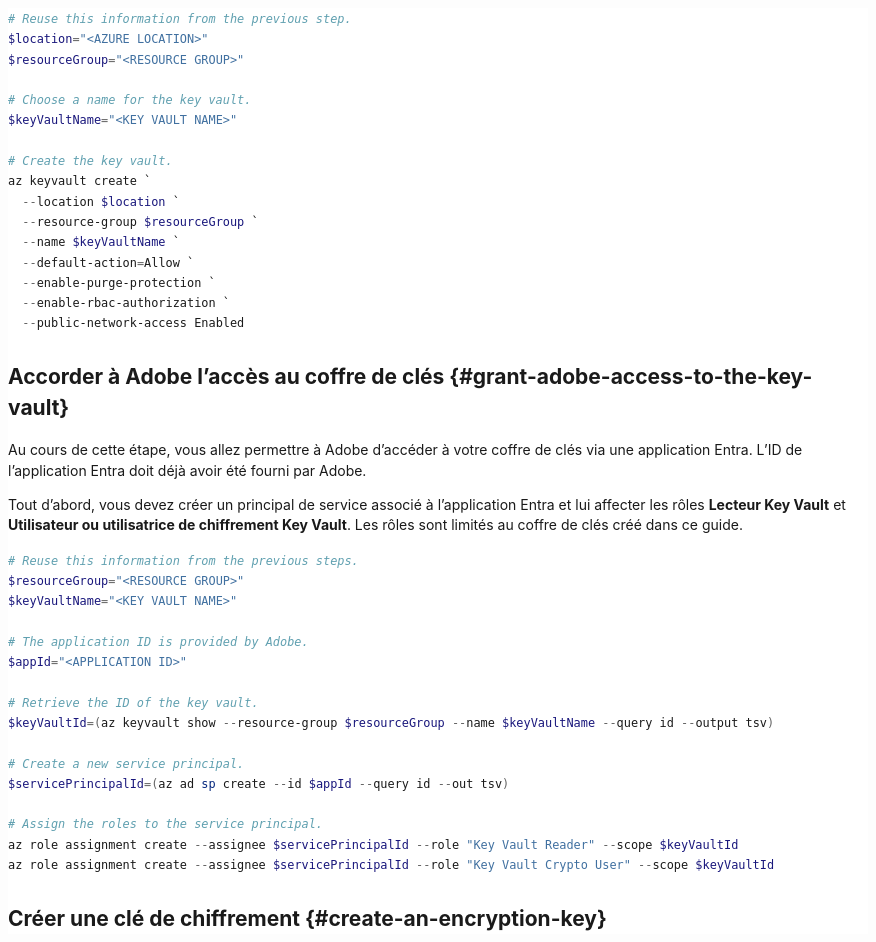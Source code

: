 ```powershell
# Reuse this information from the previous step.
$location="<AZURE LOCATION>"
$resourceGroup="<RESOURCE GROUP>"

# Choose a name for the key vault.
$keyVaultName="<KEY VAULT NAME>"

# Create the key vault.
az keyvault create `
  --location $location `
  --resource-group $resourceGroup `
  --name $keyVaultName `
  --default-action=Allow `
  --enable-purge-protection `
  --enable-rbac-authorization `
  --public-network-access Enabled
```

## Accorder à Adobe l’accès au coffre de clés {#grant-adobe-access-to-the-key-vault}

Au cours de cette étape, vous allez permettre à Adobe d’accéder à votre coffre de clés via une application Entra. L’ID de l’application Entra doit déjà avoir été fourni par Adobe.

Tout d’abord, vous devez créer un principal de service associé à l’application Entra et lui affecter les rôles **Lecteur Key Vault** et **Utilisateur ou utilisatrice de chiffrement Key Vault**. Les rôles sont limités au coffre de clés créé dans ce guide.

```powershell
# Reuse this information from the previous steps.
$resourceGroup="<RESOURCE GROUP>"
$keyVaultName="<KEY VAULT NAME>"

# The application ID is provided by Adobe.
$appId="<APPLICATION ID>"

# Retrieve the ID of the key vault.
$keyVaultId=(az keyvault show --resource-group $resourceGroup --name $keyVaultName --query id --output tsv)

# Create a new service principal.
$servicePrincipalId=(az ad sp create --id $appId --query id --out tsv)

# Assign the roles to the service principal.
az role assignment create --assignee $servicePrincipalId --role "Key Vault Reader" --scope $keyVaultId
az role assignment create --assignee $servicePrincipalId --role "Key Vault Crypto User" --scope $keyVaultId
```

## Créer une clé de chiffrement {#create-an-encryption-key}
